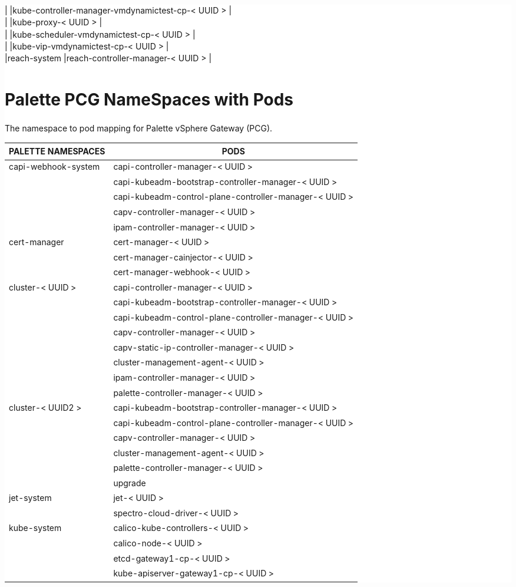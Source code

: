 | |kube-controller-manager-vmdynamictest-cp-< UUID > |                 
| |kube-proxy-< UUID >  |                                                                                              
| |kube-scheduler-vmdynamictest-cp-< UUID >  |                          
| |kube-vip-vmdynamictest-cp-< UUID >  |                               
|reach-system  |reach-controller-manager-< UUID > |    
                   


# Palette PCG NameSpaces with Pods
The namespace to pod mapping for Palette vSphere Gateway (PCG).

|PALETTE NAMESPACES|PODS    |
|--|--|                                                         
|capi-webhook-system|capi-controller-manager-< UUID >  |                        
| |capi-kubeadm-bootstrap-controller-manager-< UUID >  |  
| |capi-kubeadm-control-plane-controller-manager-< UUID >    | 
| |capv-controller-manager-< UUID >  |                       
| | ipam-controller-manager-< UUID >  |                      
|cert-manager | cert-manager-< UUID > |                                    
| | cert-manager-cainjector-< UUID > |                 
| | cert-manager-webhook-< UUID >  |    |                       
|cluster-< UUID > |capi-controller-manager-< UUID >|                        
| |capi-kubeadm-bootstrap-controller-manager-< UUID >     |     
| |capi-kubeadm-control-plane-controller-manager-< UUID >  |  
| | capv-controller-manager-< UUID > |                        
| | capv-static-ip-controller-manager-< UUID >   |             
| |cluster-management-agent-< UUID >  |                       
| |  ipam-controller-manager-< UUID > | metrics-server-< UUID > |
| | palette-controller-manager-< UUID >  |                                           
|cluster-< UUID2 >   | capi-kubeadm-bootstrap-controller-manager-< UUID >       
|  |capi-kubeadm-control-plane-controller-manager-< UUID >  | 
|  |capv-controller-manager-< UUID >      |                 
| | cluster-management-agent-< UUID >  |                     
|  |palette-controller-manager-< UUID > |                   
| |  upgrade  |                                                       
|jet-system | jet-< UUID > |                                           
||  spectro-cloud-driver-< UUID >  |                          
|kube-system |calico-kube-controllers-< UUID >   |                       
| |calico-node-< UUID >  |                                 |coredns-< UUID >  |   |                                   || | coredns-< UUID > |                                      
|  | etcd-gateway1-cp-< UUID > |                                         
| | kube-apiserver-gateway1-cp-< UUID > |                               